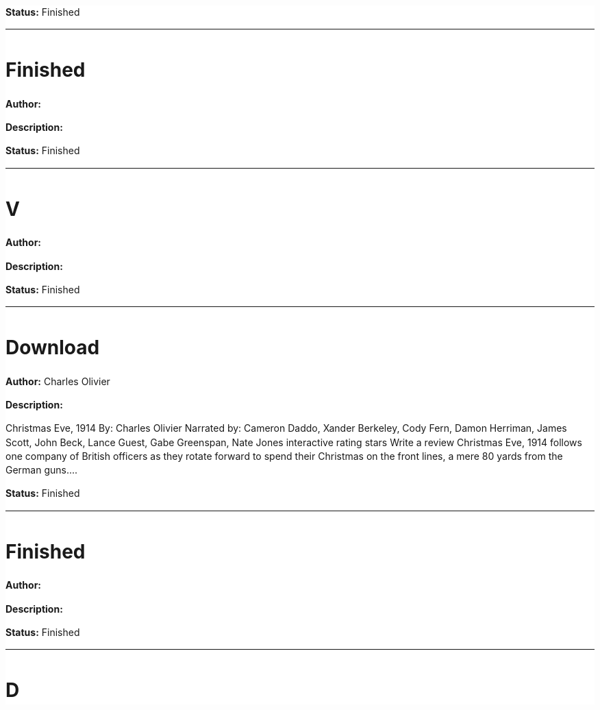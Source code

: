 **Status:** Finished

---

# Finished

**Author:** 

**Description:**



**Status:** Finished

---

# V

**Author:** 

**Description:**



**Status:** Finished

---

# Download

**Author:** Charles Olivier

**Description:**

Christmas Eve, 1914 By: Charles Olivier Narrated by: Cameron Daddo, Xander Berkeley, Cody Fern, Damon Herriman, James Scott, John Beck, Lance Guest, Gabe Greenspan, Nate Jones interactive rating stars Write a review Christmas Eve, 1914 follows one company of British officers as they rotate forward to spend their Christmas on the front lines, a mere 80 yards from the German guns....

**Status:** Finished

---

# Finished

**Author:** 

**Description:**



**Status:** Finished

---

# D

